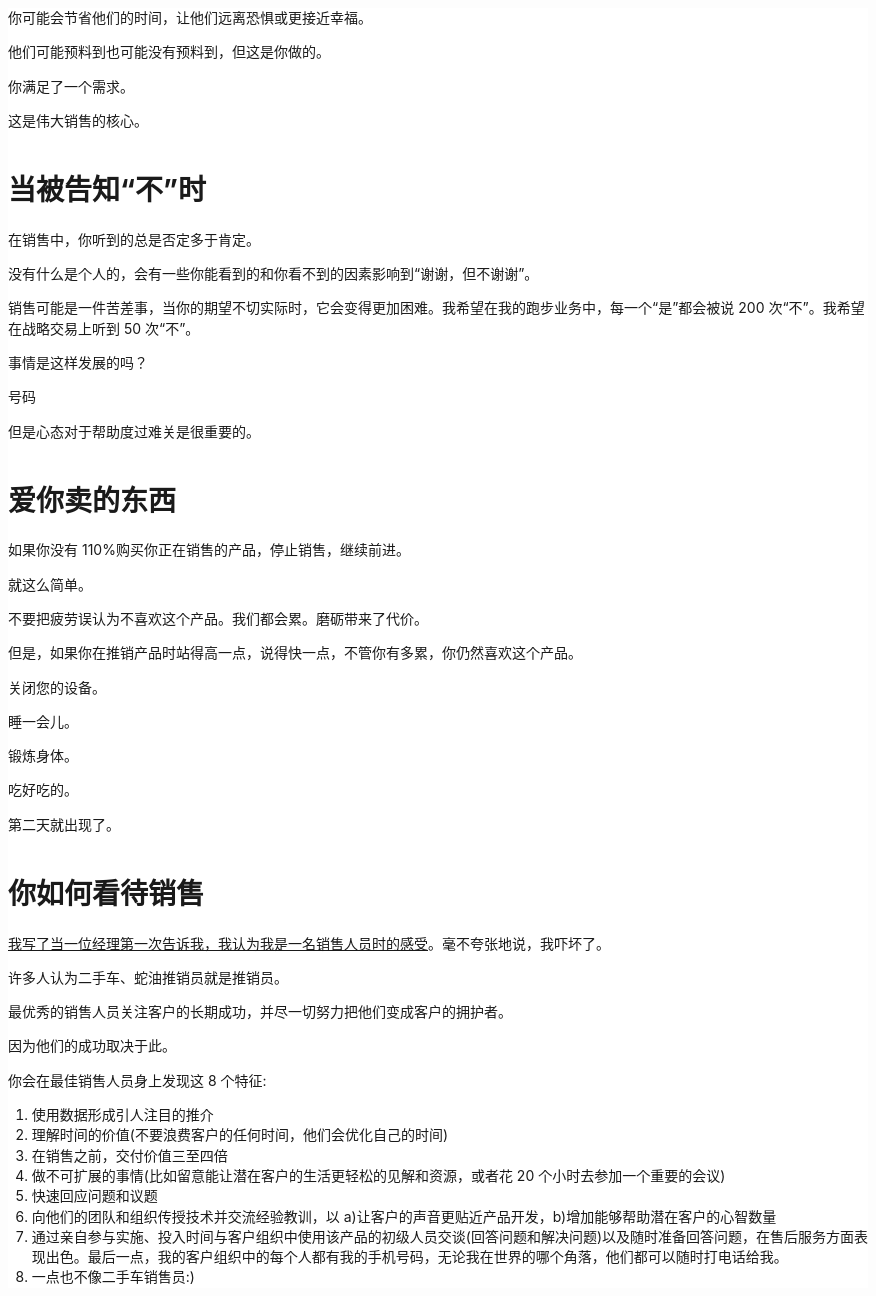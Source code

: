 你可能会节省他们的时间，让他们远离恐惧或更接近幸福。

他们可能预料到也可能没有预料到，但这是你做的。

你满足了一个需求。

这是伟大销售的核心。

# 当被告知“不”时

在销售中，你听到的总是否定多于肯定。

没有什么是个人的，会有一些你能看到的和你看不到的因素影响到“谢谢，但不谢谢”。

销售可能是一件苦差事，当你的期望不切实际时，它会变得更加困难。我希望在我的跑步业务中，每一个“是”都会被说 200 次“不”。我希望在战略交易上听到 50 次“不”。

事情是这样发展的吗？

号码

但是心态对于帮助度过难关是很重要的。

# 爱你卖的东西

如果你没有 110%购买你正在销售的产品，停止销售，继续前进。

就这么简单。

不要把疲劳误认为不喜欢这个产品。我们都会累。磨砺带来了代价。

但是，如果你在推销产品时站得高一点，说得快一点，不管你有多累，你仍然喜欢这个产品。

关闭您的设备。

睡一会儿。

锻炼身体。

吃好吃的。

第二天就出现了。

# 你如何看待销售

[我写了当一位经理第一次告诉我，我认为我是一名销售人员时的感受](https://philhsc.com/selling-youre-reluctant-salesperson/)。毫不夸张地说，我吓坏了。

许多人认为二手车、蛇油推销员就是推销员。

最优秀的销售人员关注客户的长期成功，并尽一切努力把他们变成客户的拥护者。

因为他们的成功取决于此。

你会在最佳销售人员身上发现这 8 个特征:

1.  使用数据形成引人注目的推介
2.  理解时间的价值(不要浪费客户的任何时间，他们会优化自己的时间)
3.  在销售之前，交付价值三至四倍
4.  做不可扩展的事情(比如留意能让潜在客户的生活更轻松的见解和资源，或者花 20 个小时去参加一个重要的会议)
5.  快速回应问题和议题
6.  向他们的团队和组织传授技术并交流经验教训，以 a)让客户的声音更贴近产品开发，b)增加能够帮助潜在客户的心智数量
7.  通过亲自参与实施、投入时间与客户组织中使用该产品的初级人员交谈(回答问题和解决问题)以及随时准备回答问题，在售后服务方面表现出色。最后一点，我的客户组织中的每个人都有我的手机号码，无论我在世界的哪个角落，他们都可以随时打电话给我。
8.  一点也不像二手车销售员:)
